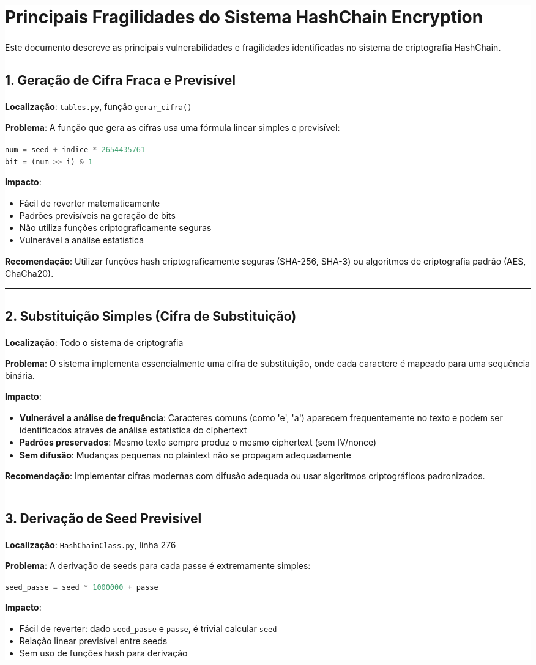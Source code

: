 # Principais Fragilidades do Sistema HashChain Encryption

Este documento descreve as principais vulnerabilidades e fragilidades identificadas no sistema de criptografia HashChain.

## 1. Geração de Cifra Fraca e Previsível

**Localização**: `tables.py`, função `gerar_cifra()`

**Problema**: A função que gera as cifras usa uma fórmula linear simples e previsível:
```python
num = seed + indice * 2654435761
bit = (num >> i) & 1
```

**Impacto**: 
- Fácil de reverter matematicamente
- Padrões previsíveis na geração de bits
- Não utiliza funções criptograficamente seguras
- Vulnerável a análise estatística

**Recomendação**: Utilizar funções hash criptograficamente seguras (SHA-256, SHA-3) ou algoritmos de criptografia padrão (AES, ChaCha20).

---

## 2. Substituição Simples (Cifra de Substituição)

**Localização**: Todo o sistema de criptografia

**Problema**: O sistema implementa essencialmente uma cifra de substituição, onde cada caractere é mapeado para uma sequência binária.

**Impacto**:
- **Vulnerável a análise de frequência**: Caracteres comuns (como 'e', 'a') aparecem frequentemente no texto e podem ser identificados através de análise estatística do ciphertext
- **Padrões preservados**: Mesmo texto sempre produz o mesmo ciphertext (sem IV/nonce)
- **Sem difusão**: Mudanças pequenas no plaintext não se propagam adequadamente

**Recomendação**: Implementar cifras modernas com difusão adequada ou usar algoritmos criptográficos padronizados.

---

## 3. Derivação de Seed Previsível

**Localização**: `HashChainClass.py`, linha 276

**Problema**: A derivação de seeds para cada passe é extremamente simples:
```python
seed_passe = seed * 1000000 + passe
```

**Impacto**:
- Fácil de reverter: dado `seed_passe` e `passe`, é trivial calcular `seed`
- Relação linear previsível entre seeds
- Sem uso de funções hash para derivação
